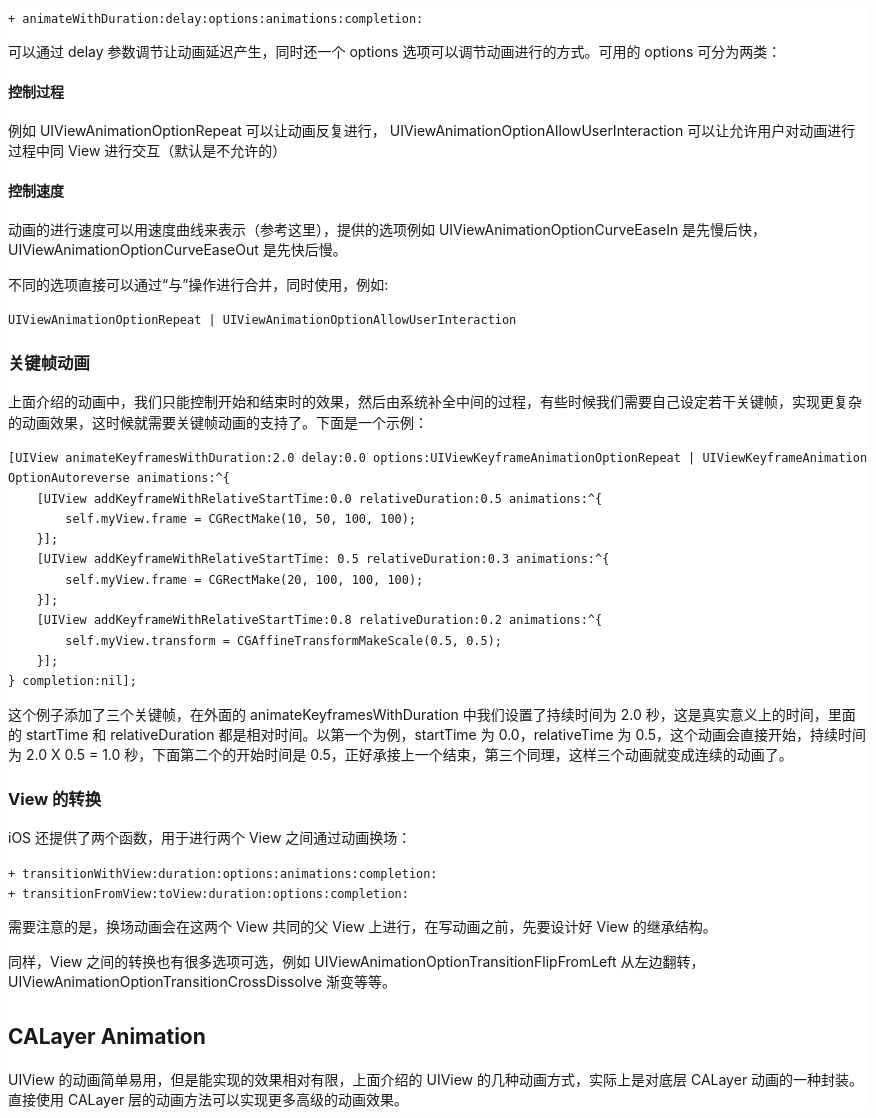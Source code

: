 ```
+ animateWithDuration:delay:options:animations:completion:
```

可以通过 delay 参数调节让动画延迟产生，同时还一个 options 选项可以调节动画进行的方式。可用的 options 可分为两类：

#### 控制过程
例如 UIViewAnimationOptionRepeat 可以让动画反复进行， UIViewAnimationOptionAllowUserInteraction 可以让允许用户对动画进行过程中同 View 进行交互（默认是不允许的）

#### 控制速度
动画的进行速度可以用速度曲线来表示（参考这里），提供的选项例如 UIViewAnimationOptionCurveEaseIn 是先慢后快，UIViewAnimationOptionCurveEaseOut 是先快后慢。

不同的选项直接可以通过“与”操作进行合并，同时使用，例如:
```
UIViewAnimationOptionRepeat | UIViewAnimationOptionAllowUserInteraction
```

### 关键帧动画
上面介绍的动画中，我们只能控制开始和结束时的效果，然后由系统补全中间的过程，有些时候我们需要自己设定若干关键帧，实现更复杂的动画效果，这时候就需要关键帧动画的支持了。下面是一个示例：

```
[UIView animateKeyframesWithDuration:2.0 delay:0.0 options:UIViewKeyframeAnimationOptionRepeat | UIViewKeyframeAnimationOptionAutoreverse animations:^{
    [UIView addKeyframeWithRelativeStartTime:0.0 relativeDuration:0.5 animations:^{
        self.myView.frame = CGRectMake(10, 50, 100, 100);
    }];
    [UIView addKeyframeWithRelativeStartTime: 0.5 relativeDuration:0.3 animations:^{
        self.myView.frame = CGRectMake(20, 100, 100, 100);
    }];
    [UIView addKeyframeWithRelativeStartTime:0.8 relativeDuration:0.2 animations:^{
        self.myView.transform = CGAffineTransformMakeScale(0.5, 0.5);
    }];
} completion:nil];
```

这个例子添加了三个关键帧，在外面的 animateKeyframesWithDuration 中我们设置了持续时间为 2.0 秒，这是真实意义上的时间，里面的 startTime 和 relativeDuration 都是相对时间。以第一个为例，startTime 为 0.0，relativeTime 为 0.5，这个动画会直接开始，持续时间为 2.0 X 0.5 = 1.0 秒，下面第二个的开始时间是 0.5，正好承接上一个结束，第三个同理，这样三个动画就变成连续的动画了。

### View 的转换
iOS 还提供了两个函数，用于进行两个 View 之间通过动画换场：
```
+ transitionWithView:duration:options:animations:completion:
+ transitionFromView:toView:duration:options:completion:
```
需要注意的是，换场动画会在这两个 View 共同的父 View 上进行，在写动画之前，先要设计好 View 的继承结构。

同样，View 之间的转换也有很多选项可选，例如 UIViewAnimationOptionTransitionFlipFromLeft 从左边翻转，UIViewAnimationOptionTransitionCrossDissolve 渐变等等。

## CALayer Animation
UIView 的动画简单易用，但是能实现的效果相对有限，上面介绍的 UIView 的几种动画方式，实际上是对底层 CALayer 动画的一种封装。直接使用 CALayer 层的动画方法可以实现更多高级的动画效果。
